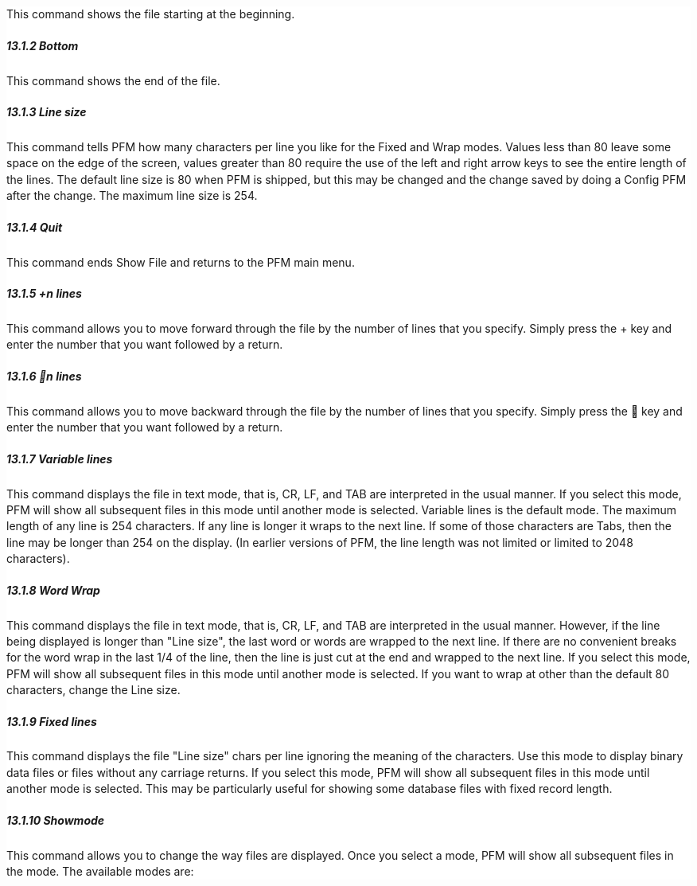 This command shows the file starting at the beginning.

##### 13.1.2 Bottom

This command shows the end of the file.

##### 13.1.3 Line size

This command tells PFM how many characters per line you like for the Fixed and Wrap modes.  Values less than 80 leave some space on the edge of the screen, values greater than 80 require the use of the left and right arrow keys to see the entire length of the lines.  The default line size is 80 when PFM is shipped, but this may be changed and the change saved by doing a Config PFM after the change.  The maximum line size is 254.

##### 13.1.4 Quit

This command ends Show File and returns to the PFM main menu.

##### 13.1.5 +n lines

This command allows you to move forward through the file by the number of lines that you specify.  Simply press the + key and enter the number that you want followed by a return.

##### 13.1.6 n lines

This command allows you to move backward through the file by the number of lines that you specify.  Simply press the  key and enter the number that you want followed by a return.

##### 13.1.7 Variable lines

This command displays the file in text mode, that is, CR, LF, and TAB are interpreted in the usual manner. If you select this mode, PFM will show all subsequent files in this mode until another mode is selected.  Variable lines is the default mode.  The maximum length of any line is 254 characters.  If any line is longer it wraps to the next line.  If some of those characters are Tabs, then the line may be longer than 254 on the display.  (In earlier versions of PFM, the line length was not limited or limited to 2048 characters).

##### 13.1.8 Word Wrap

This command displays the file in text mode, that is, CR, LF, and TAB are interpreted in the usual manner.  However, if the line being displayed is longer than "Line size", the last word or words are wrapped to the next line.  If there are no convenient breaks for the word wrap in the last 1/4 of the line, then the line is just cut at the end and wrapped to the next line.  If you select this mode, PFM will show all subsequent files in this mode until another mode is selected.  If you want to wrap at other than the default 80 characters, change the Line size.

##### 13.1.9 Fixed lines

This command displays the file "Line size" chars per line ignoring the meaning of the characters.  Use this mode to display binary data files or files without any carriage returns.  If you select this mode, PFM will show all subsequent files in this mode until another mode is selected.  This may be particularly useful for showing some database files with fixed record length.

##### 13.1.10 Showmode

This command allows you to change the way files are displayed.  Once you select a mode, PFM will show all subsequent files in the mode.  The available modes are:
